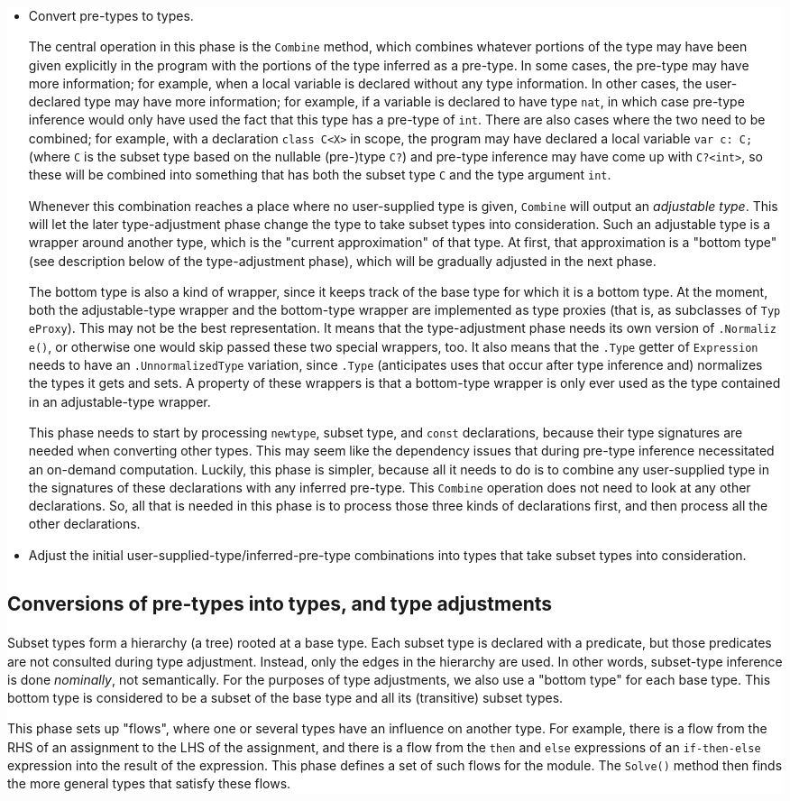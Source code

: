 * Convert pre-types to types.

    The central operation in this phase is the `Combine` method, which combines whatever portions of the type may have been given explicitly in the program with the portions of the type inferred as a pre-type. In some cases, the pre-type may have more information; for example, when a local variable is declared without any type information. In other cases, the user-declared type may have more information; for example, if a variable is declared to have type `nat`, in which case pre-type inference would only have used the fact that this type has a pre-type of `int`. There are also cases where the two need to be combined; for example, with a declaration `class C<X>` in scope, the program may have declared a local variable `var c: C;` (where `C` is the subset type based on the nullable (pre-)type `C?`) and pre-type inference may have come up with `C?<int>`, so these will be combined into something that has both the subset type `C` and the type argument `int`.

    Whenever this combination reaches a place where no user-supplied type is given, `Combine` will output an _adjustable type_. This will let the later type-adjustment phase change the type to take subset types into consideration. Such an adjustable type is a wrapper around another type, which is the "current approximation" of that type. At first, that approximation is a "bottom type" (see description below of the type-adjustment phase), which will be gradually adjusted in the next phase.

    The bottom type is also a kind of wrapper, since it keeps track of the base type for which it is a bottom type. At the moment, both the adjustable-type wrapper and the bottom-type wrapper are implemented as type proxies (that is, as subclasses of `TypeProxy`). This may not be the best representation. It means that the type-adjustment phase needs its own version of `.Normalize()`, or otherwise one would skip passed these two special wrappers, too. It also means that the `.Type` getter of `Expression` needs to have an `.UnnormalizedType` variation, since `.Type` (anticipates uses that occur after type inference and) normalizes the types it gets and sets. A property of these wrappers is that a bottom-type wrapper is only ever used as the type contained in an adjustable-type wrapper.

    This phase needs to start by processing `newtype`, subset type, and `const` declarations, because their type signatures are needed when converting other types. This may seem like the dependency issues that during pre-type inference necessitated an on-demand computation. Luckily, this phase is simpler, because all it needs to do is to combine any user-supplied type in the signatures of these declarations with any inferred pre-type. This `Combine` operation does not need to look at any other declarations. So, all that is needed in this phase is to process those three kinds of declarations first, and then process all the other declarations.

* Adjust the initial user-supplied-type/inferred-pre-type combinations into types that take subset types into consideration.

## Conversions of pre-types into types, and type adjustments

Subset types form a hierarchy (a tree) rooted at a base type. Each subset type is declared with a predicate, but those predicates are not consulted during type adjustment. Instead, only the edges in the hierarchy are used. In other words, subset-type inference is done _nominally_, not semantically. For the purposes of type adjustments, we also use a "bottom type" for each base type. This bottom type is considered to be a subset of the base type and all its (transitive) subset types.

This phase sets up "flows", where one or several types have an influence on another type. For example, there is a flow from the RHS of an assignment to the LHS of the assignment, and there is a flow from the `then` and `else` expressions of an `if-then-else` expression into the result of the expression. This phase defines a set of such flows for the module. The `Solve()` method then finds the more general types that satisfy these flows.
